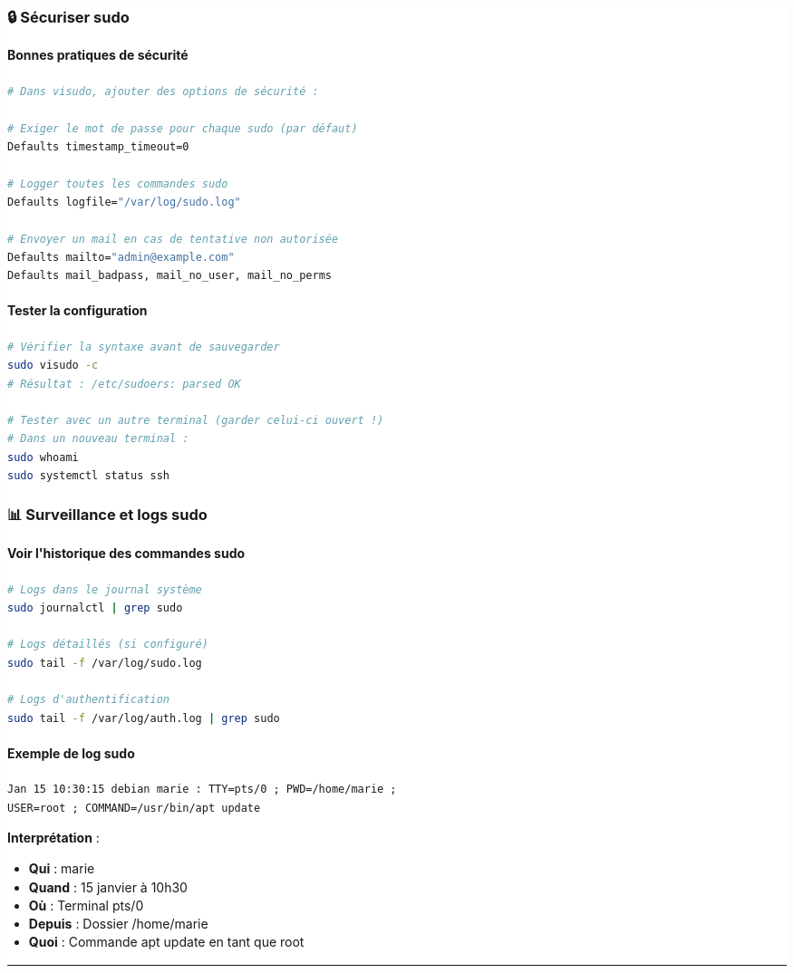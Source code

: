 ### 🔒 Sécuriser sudo

#### Bonnes pratiques de sécurité

```bash
# Dans visudo, ajouter des options de sécurité :

# Exiger le mot de passe pour chaque sudo (par défaut)
Defaults timestamp_timeout=0

# Logger toutes les commandes sudo
Defaults logfile="/var/log/sudo.log"

# Envoyer un mail en cas de tentative non autorisée
Defaults mailto="admin@example.com"
Defaults mail_badpass, mail_no_user, mail_no_perms
```

#### Tester la configuration

```bash
# Vérifier la syntaxe avant de sauvegarder
sudo visudo -c
# Résultat : /etc/sudoers: parsed OK

# Tester avec un autre terminal (garder celui-ci ouvert !)
# Dans un nouveau terminal :
sudo whoami
sudo systemctl status ssh
```

### 📊 Surveillance et logs sudo

#### Voir l'historique des commandes sudo

```bash
# Logs dans le journal système
sudo journalctl | grep sudo

# Logs détaillés (si configuré)
sudo tail -f /var/log/sudo.log

# Logs d'authentification
sudo tail -f /var/log/auth.log | grep sudo
```

#### Exemple de log sudo

```
Jan 15 10:30:15 debian marie : TTY=pts/0 ; PWD=/home/marie ;
USER=root ; COMMAND=/usr/bin/apt update
```

**Interprétation** :
- **Qui** : marie
- **Quand** : 15 janvier à 10h30
- **Où** : Terminal pts/0
- **Depuis** : Dossier /home/marie
- **Quoi** : Commande apt update en tant que root

---